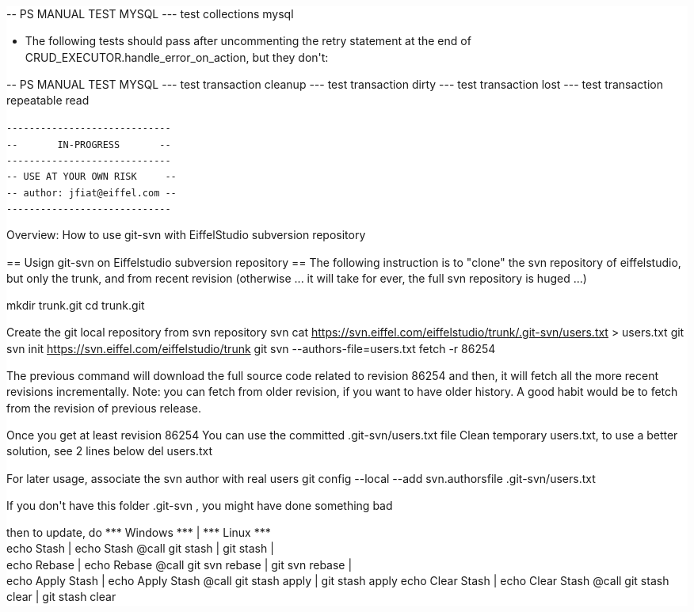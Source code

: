-- PS MANUAL TEST MYSQL
--- test collections mysql

- The  following tests should pass after uncommenting the retry statement at the end of CRUD_EXECUTOR.handle_error_on_action, but they don't:

-- PS MANUAL TEST MYSQL
--- test transaction cleanup
--- test transaction dirty
--- test transaction lost
--- test transaction repeatable read 


	-----------------------------
	--       IN-PROGRESS       --
	-----------------------------
	-- USE AT YOUR OWN RISK 	--
	-- author: jfiat@eiffel.com --
	-----------------------------

Overview: How to use git-svn with EiffelStudio subversion repository  

== Usign git-svn on Eiffelstudio subversion repository ==
The following instruction is to "clone" the svn repository of eiffelstudio,
but only the trunk, and from recent revision (otherwise ... it will take for
ever, the full svn repository is huged ...)

  mkdir trunk.git
  cd trunk.git

Create the git local repository from svn repository
  svn cat https://svn.eiffel.com/eiffelstudio/trunk/.git-svn/users.txt > users.txt
  git svn init https://svn.eiffel.com/eiffelstudio/trunk 
  git svn --authors-file=users.txt fetch -r 86254 

The previous command will download the full source code related to revision
86254 and then, it will fetch all the more recent revisions incrementally.
Note: you can fetch from older revision, if you want to have older history. A
good habit would be to fetch from the revision of previous release.


Once you get at least revision 86254
You can use the committed .git-svn/users.txt file
Clean temporary users.txt, to use a better solution, see 2 lines below
  del users.txt

For later usage, associate the svn author with real users
  git config --local --add svn.authorsfile .git-svn/users.txt

If you don't have this folder .git-svn , you might have done something bad

then to update, do 
  *** Windows ***                |   *** Linux ***                                       
  echo Stash                     |   echo Stash
  @call git stash                |   git stash
                                 |   
  echo Rebase                    |   echo Rebase
  @call git svn rebase           |   git svn rebase
                                 |   
  echo Apply Stash               |   echo Apply Stash
  @call git stash apply          |   git stash apply
  echo Clear Stash               |   echo Clear Stash
  @call git stash clear          |   git stash clear

